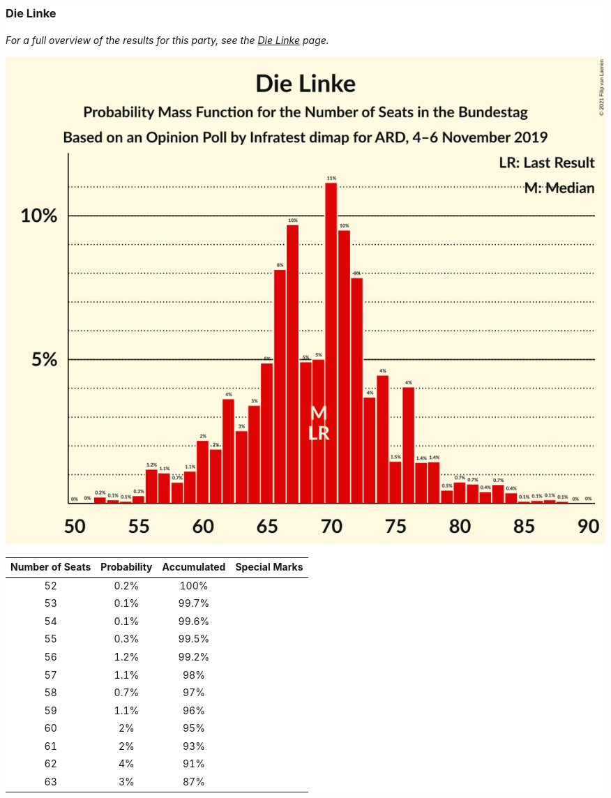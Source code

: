 ### Die Linke

*For a full overview of the results for this party, see the [Die Linke](party-dielinke.html) page.*

![Graph with seats probability mass function not yet produced](2019-11-06-Infratestdimap-seats-pmf-dielinke.png "Seats Probability Mass Function")

| Number of Seats | Probability | Accumulated | Special Marks |
|:---------------:|:-----------:|:-----------:|:-------------:|
| 52 | 0.2% | 100% |  |
| 53 | 0.1% | 99.7% |  |
| 54 | 0.1% | 99.6% |  |
| 55 | 0.3% | 99.5% |  |
| 56 | 1.2% | 99.2% |  |
| 57 | 1.1% | 98% |  |
| 58 | 0.7% | 97% |  |
| 59 | 1.1% | 96% |  |
| 60 | 2% | 95% |  |
| 61 | 2% | 93% |  |
| 62 | 4% | 91% |  |
| 63 | 3% | 87% |  |